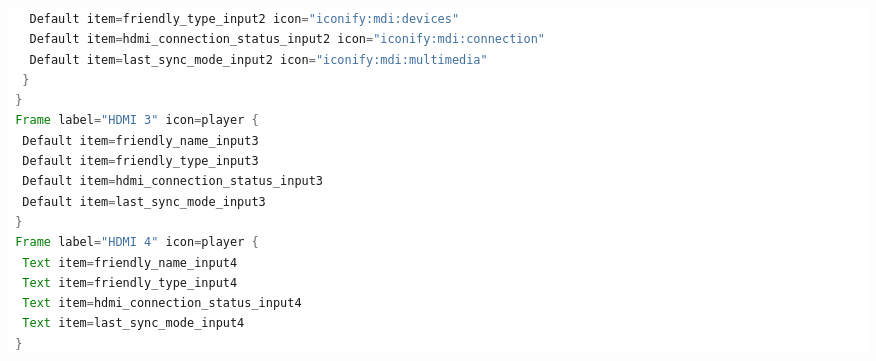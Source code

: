 ```java
   Default item=friendly_type_input2 icon="iconify:mdi:devices"
   Default item=hdmi_connection_status_input2 icon="iconify:mdi:connection"
   Default item=last_sync_mode_input2 icon="iconify:mdi:multimedia"
  }
 }        
 Frame label="HDMI 3" icon=player {
  Default item=friendly_name_input3            
  Default item=friendly_type_input3            
  Default item=hdmi_connection_status_input3   
  Default item=last_sync_mode_input3 
 } 
 Frame label="HDMI 4" icon=player {
  Text item=friendly_name_input4            
  Text item=friendly_type_input4            
  Text item=hdmi_connection_status_input4   
  Text item=last_sync_mode_input4
 }
```
